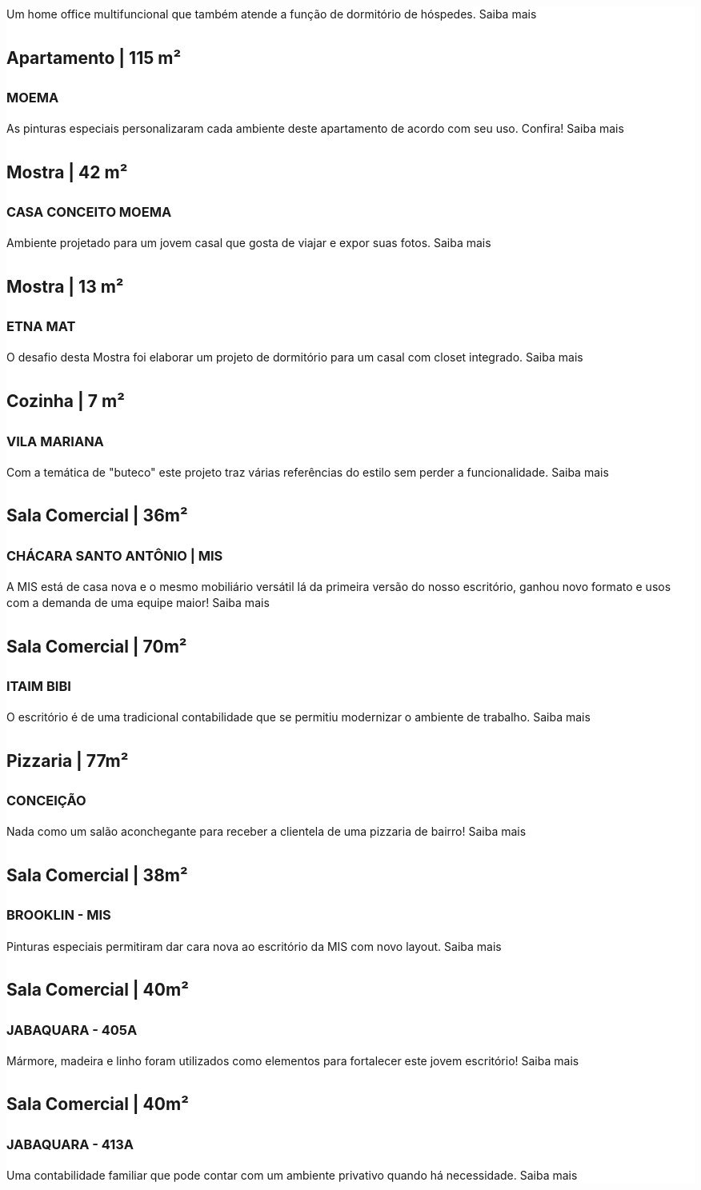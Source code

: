 Um home office multifuncional que também atende a função de dormitório de hóspedes.
Saiba mais
## Apartamento | 115 m²
### MOEMA
As pinturas especiais personalizaram cada ambiente deste apartamento de acordo com seu uso. Confira!
Saiba mais
## Mostra | 42 m²
### CASA CONCEITO MOEMA
Ambiente projetado para um jovem casal que gosta de viajar e expor suas fotos.
Saiba mais
## Mostra | 13 m²
### ETNA MAT
O desafio desta Mostra foi elaborar um projeto de dormitório para um casal com closet integrado.
Saiba mais
## Cozinha | 7 m²
### VILA MARIANA
Com a temática de "buteco" este projeto traz várias referências do estilo sem perder a funcionalidade.
Saiba mais
## Sala Comercial | 36m²
### CHÁCARA SANTO ANTÔNIO | MIS
A MIS está de casa nova e o mesmo mobiliário versátil lá da primeira versão do nosso escritório, ganhou novo formato e usos com a demanda de uma equipe maior!
Saiba mais
## Sala Comercial | 70m²
### ITAIM BIBI
O escritório é de uma tradicional contabilidade que se permitiu modernizar o ambiente de trabalho.
Saiba mais
## Pizzaria | 77m²
### CONCEIÇÃO
Nada como um salão aconchegante para receber a clientela de uma pizzaria de bairro!
Saiba mais
## Sala Comercial | 38m²
### BROOKLIN - MIS
Pinturas especiais permitiram dar cara nova ao escritório da MIS com novo layout.
Saiba mais
## Sala Comercial | 40m²
### JABAQUARA - 405A
Mármore, madeira e linho foram utilizados como elementos para fortalecer este jovem escritório!
Saiba mais
## Sala Comercial | 40m²
### JABAQUARA - 413A
Uma contabilidade familiar que pode contar com um ambiente privativo quando há necessidade.
Saiba mais